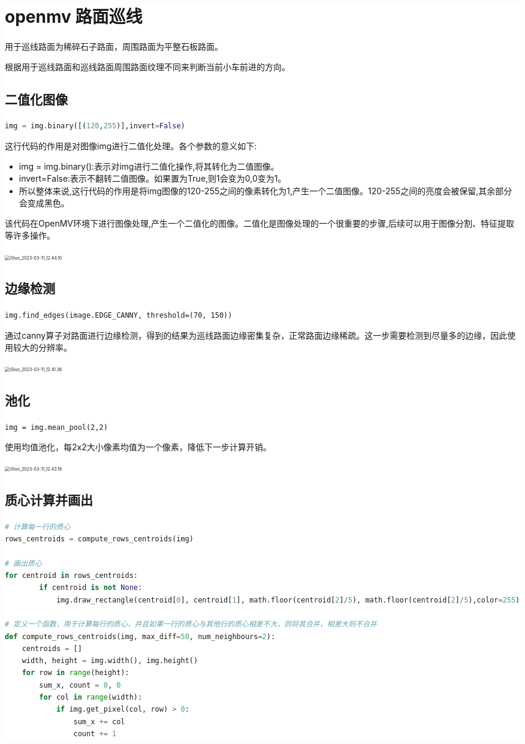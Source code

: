 # openmv 路面巡线

用于巡线路面为稀碎石子路面，周围路面为平整石板路面。

根据用于巡线路面和巡线路面周围路面纹理不同来判断当前小车前进的方向。

## 二值化图像

```python
img = img.binary([(120,255)],invert=False)
```

这行代码的作用是对图像img进行二值化处理。各个参数的意义如下:

- img = img.binary():表示对img进行二值化操作,将其转化为二值图像。
- invert=False:表示不翻转二值图像。如果置为True,则1会变为0,0变为1。
- 所以整体来说,这行代码的作用是将img图像的120-255之间的像素转化为1,产生一个二值图像。120-255之间的亮度会被保留,其余部分会变成黑色。

该代码在OpenMV环境下进行图像处理,产生一个二值化的图像。二值化是图像处理的一个很重要的步骤,后续可以用于图像分割、特征提取等许多操作。

<img src="/Users/tlpa/Documents/GitHub/tenpeople-designing-project-sourcecode-2023/openmv/assets/iShot_2023-03-11_12.44.10.png" alt="iShot_2023-03-11_12.44.10" style="zoom:50%;" />



## 边缘检测

```
img.find_edges(image.EDGE_CANNY, threshold=(70, 150))
```

通过canny算子对路面进行边缘检测，得到的结果为巡线路面边缘密集复杂，正常路面边缘稀疏。这一步需要检测到尽量多的边缘，因此使用较大的分辨率。

<img src="/Users/tlpa/Documents/GitHub/tenpeople-designing-project-sourcecode-2023/openmv/assets/iShot_2023-03-11_12.41.36.png" alt="iShot_2023-03-11_12.41.36" style="zoom:50%;" />

## 池化

```
img = img.mean_pool(2,2)
```

使用均值池化，每2x2大小像素均值为一个像素，降低下一步计算开销。

<img src="/Users/tlpa/Documents/GitHub/tenpeople-designing-project-sourcecode-2023/openmv/assets/iShot_2023-03-11_12.43.18.png" alt="iShot_2023-03-11_12.43.18" style="zoom:50%;" />

## 质心计算并画出

```python
# 计算每一行的质心
rows_centroids = compute_rows_centroids(img)

# 画出质心
for centroid in rows_centroids:
        if centroid is not None:
            img.draw_rectangle(centroid[0], centroid[1], math.floor(centroid[2]/5), math.floor(centroid[2]/5),color=255)

# 定义一个函数，用于计算每行的质心，并且如果一行的质心与其他行的质心相差不大，则将其合并，相差大则不合并
def compute_rows_centroids(img, max_diff=50, num_neighbours=2):
    centroids = []
    width, height = img.width(), img.height()
    for row in range(height):
        sum_x, count = 0, 0
        for col in range(width):
            if img.get_pixel(col, row) > 0:
                sum_x += col
                count += 1
```